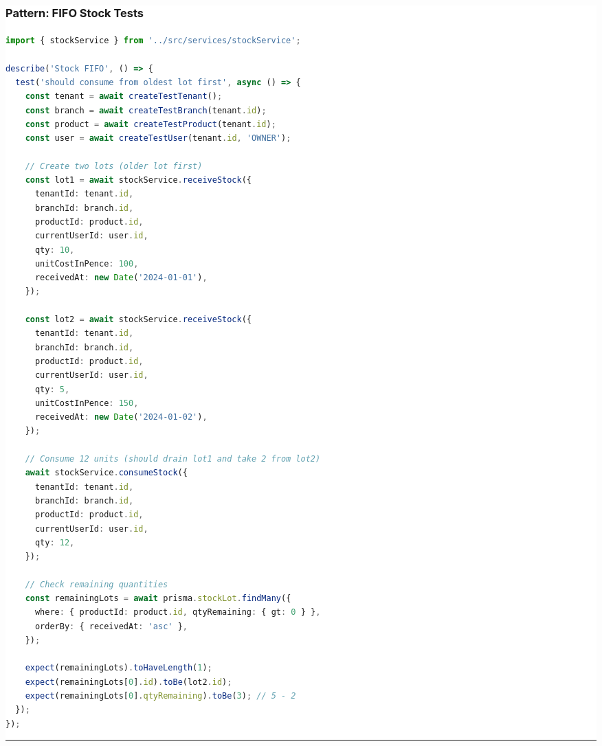 ### Pattern: FIFO Stock Tests

```typescript
import { stockService } from '../src/services/stockService';

describe('Stock FIFO', () => {
  test('should consume from oldest lot first', async () => {
    const tenant = await createTestTenant();
    const branch = await createTestBranch(tenant.id);
    const product = await createTestProduct(tenant.id);
    const user = await createTestUser(tenant.id, 'OWNER');

    // Create two lots (older lot first)
    const lot1 = await stockService.receiveStock({
      tenantId: tenant.id,
      branchId: branch.id,
      productId: product.id,
      currentUserId: user.id,
      qty: 10,
      unitCostInPence: 100,
      receivedAt: new Date('2024-01-01'),
    });

    const lot2 = await stockService.receiveStock({
      tenantId: tenant.id,
      branchId: branch.id,
      productId: product.id,
      currentUserId: user.id,
      qty: 5,
      unitCostInPence: 150,
      receivedAt: new Date('2024-01-02'),
    });

    // Consume 12 units (should drain lot1 and take 2 from lot2)
    await stockService.consumeStock({
      tenantId: tenant.id,
      branchId: branch.id,
      productId: product.id,
      currentUserId: user.id,
      qty: 12,
    });

    // Check remaining quantities
    const remainingLots = await prisma.stockLot.findMany({
      where: { productId: product.id, qtyRemaining: { gt: 0 } },
      orderBy: { receivedAt: 'asc' },
    });

    expect(remainingLots).toHaveLength(1);
    expect(remainingLots[0].id).toBe(lot2.id);
    expect(remainingLots[0].qtyRemaining).toBe(3); // 5 - 2
  });
});
```

---